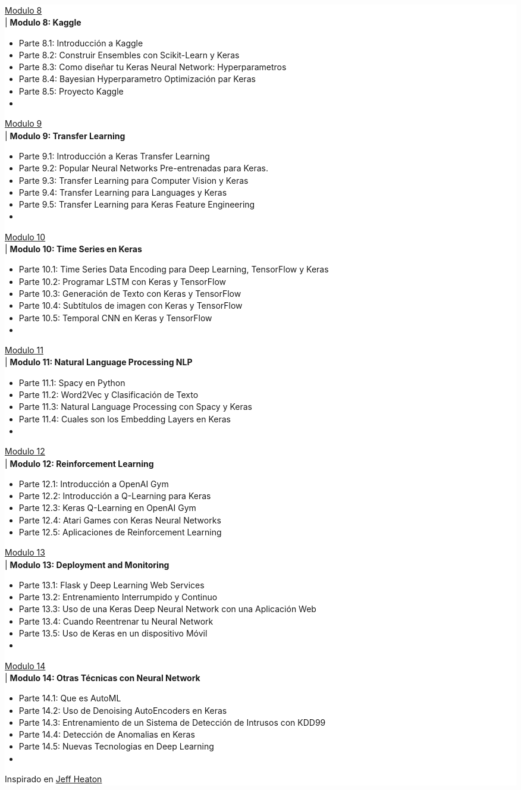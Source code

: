 [Modulo 8](clase_08_1_kaggle_intro.ipynb)<br> | **Modulo 8: Kaggle**<ul><li>Parte 8.1: Introducción a Kaggle<li>Parte 8.2: Construir Ensembles con Scikit-Learn y Keras<li>Parte 8.3: Como diseñar tu Keras Neural Network: Hyperparametros<li>Parte 8.4: Bayesian Hyperparametro Optimización par Keras<li>Parte 8.5: Proyecto Kaggle<li></ul>
[Modulo 9](clase_09_1_keras_transfer.ipynb)<br> | **Modulo 9: Transfer Learning**<ul><li>Parte 9.1: Introducción a Keras Transfer Learning<li>Parte 9.2: Popular Neural Networks Pre-entrenadas para Keras. <li>Parte 9.3: Transfer Learning para Computer Vision y Keras<li>Parte 9.4: Transfer Learning para Languages y Keras<li>Parte 9.5: Transfer Learning para Keras Feature Engineering<li></ul>
[Modulo 10](clase_10_1_timeseries.ipynb)<br> | **Modulo 10: Time Series en Keras**<ul><li>Parte 10.1: Time Series Data Encoding para Deep Learning, TensorFlow y Keras<li>Parte 10.2: Programar LSTM con Keras y TensorFlow<li>Parte 10.3: Generación de Texto con Keras y TensorFlow<li>Parte 10.4: Subtítulos de imagen con Keras y TensorFlow<li>Parte 10.5: Temporal CNN en Keras y TensorFlow<li></ul>
[Modulo 11](clase_11_01_spacy.ipynb)<br> | **Modulo 11: Natural Language Processing NLP**<ul><li>Parte 11.1: Spacy en Python<li>Parte 11.2: Word2Vec y Clasificación de Texto<li>Parte 11.3: Natural Language Processing con Spacy y Keras<li>Parte 11.4: Cuales son los Embedding Layers en Keras<li></ul>
[Modulo 12](clase_12_01_ai_gym.ipynb)<br> | **Modulo 12: Reinforcement Learning**<ul><li>Parte 12.1: Introducción a OpenAI Gym<li>Parte 12.2: Introducción a Q-Learning para Keras<li>Parte 12.3: Keras Q-Learning en OpenAI Gym<li>Parte 12.4: Atari Games con Keras Neural Networks<li>Parte 12.5: Aplicaciones de Reinforcement Learning</ul>
[Modulo 13](clase_13_01_flask.ipynb)<br> | **Modulo 13: Deployment and Monitoring**<ul><li>Parte 13.1: Flask y Deep Learning Web Services <li>Parte 13.2: Entrenamiento Interrumpido y Continuo<li>Parte 13.3: Uso de una Keras Deep Neural Network con una Aplicación Web<li>Parte 13.4: Cuando Reentrenar tu Neural Network<li>Parte 13.5: Uso de Keras en un dispositivo Móvil<li></ul>
[Modulo 14](clase_14_01_automl.ipynb)<br> | **Modulo 14: Otras Técnicas con Neural Network**<ul><li>Parte 14.1: Que es AutoML<li>Parte 14.2: Uso de Denoising AutoEncoders en Keras<li>Parte 14.3: Entrenamiento de un Sistema de Detección de Intrusos con KDD99<li>Parte 14.4: Detección de Anomalias en Keras<li>Parte 14.5: Nuevas Tecnologias en Deep Learning<li></ul>


Inspirado en [Jeff Heaton](https://github.com/jeffheaton/t81_558_deep_learning)